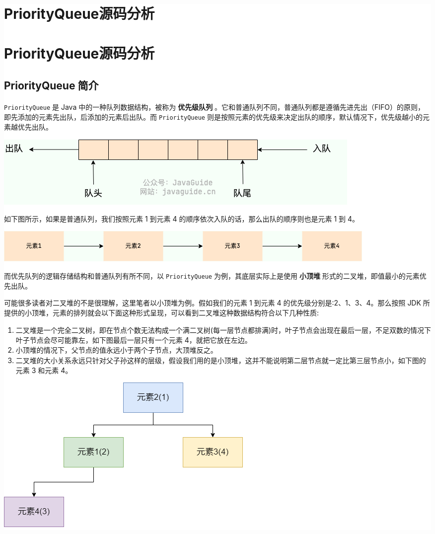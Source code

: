 # PriorityQueue源码分析

# PriorityQueue源码分析
## PriorityQueue 简介
`PriorityQueue` 是 Java 中的一种队列数据结构，被称为 **优先级队列** 。它和普通队列不同，普通队列都是遵循先进先出（FIFO）的原则，即先添加的元素先出队，后添加的元素后出队。而 `PriorityQueue` 则是按照元素的优先级来决定出队的顺序，默认情况下，优先级越小的元素越优先出队。



![1732497605373-a9ab9e98-de76-475c-845c-2a86679a0a6b.png](./img/IbbJimxbWKh1C9H-/1732497605373-a9ab9e98-de76-475c-845c-2a86679a0a6b-336405.png)



如下图所示，如果是普通队列，我们按照元素 1 到元素 4 的顺序依次入队的话，那么出队的顺序则也是元素 1 到 4。



![1732497605450-5d209681-6ef4-4fbe-9f25-da189a68f69e.png](./img/IbbJimxbWKh1C9H-/1732497605450-5d209681-6ef4-4fbe-9f25-da189a68f69e-274337.png)



而优先队列的逻辑存储结构和普通队列有所不同，以 `PriorityQueue` 为例，其底层实际上是使用 **小顶堆** 形式的二叉堆，即值最小的元素优先出队。



可能很多读者对二叉堆的不是很理解，这里笔者以小顶堆为例。假如我们的元素 1 到元素 4 的优先级分别是:2、1、3、4。那么按照 JDK 所提供的小顶堆，元素的排列就会以下面这种形式呈现，可以看到二叉堆这种数据结构符合以下几种性质:



1. 二叉堆是一个完全二叉树，即在节点个数无法构成一个满二叉树(每一层节点都排满)时，叶子节点会出现在最后一层，不足双数的情况下叶子节点会尽可能靠左，如下图最后一层只有一个元素 4，就把它放在左边。
2. 小顶堆的情况下，父节点的值永远小于两个子节点，大顶堆反之。
3. 二叉堆的大小关系永远只针对父子孙这样的层级，假设我们用的是小顶堆，这并不能说明第二层节点就一定比第三层节点小，如下图的元素 3 和元素 4。



![1732497605566-80f0bdbb-92f6-42a9-98e0-c901c5f068cf.png](./img/IbbJimxbWKh1C9H-/1732497605566-80f0bdbb-92f6-42a9-98e0-c901c5f068cf-211332.png)

